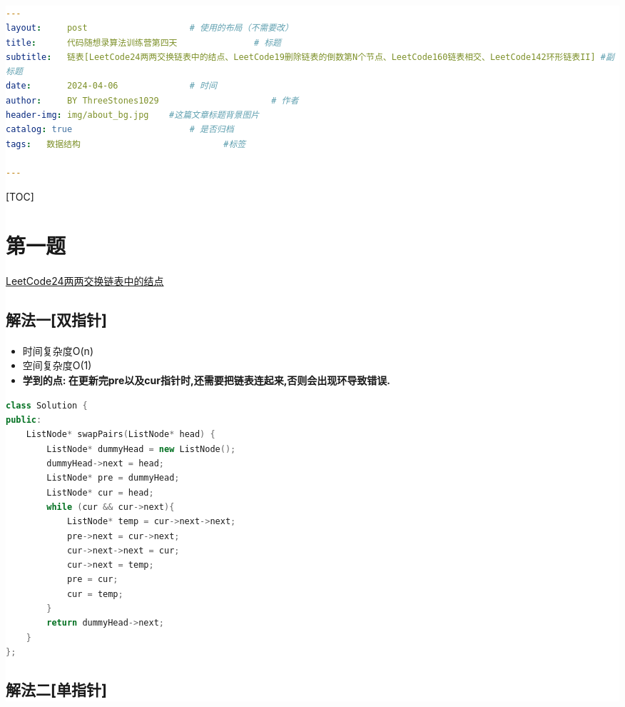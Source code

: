 ```yaml
---
layout:     post   				    # 使用的布局（不需要改）
title:      代码随想录算法训练营第四天 				# 标题 
subtitle:   链表[LeetCode24两两交换链表中的结点、LeetCode19删除链表的倒数第N个节点、LeetCode160链表相交、LeetCode142环形链表II] #副标题
date:       2024-04-06 				# 时间
author:     BY ThreeStones1029 						# 作者
header-img: img/about_bg.jpg 	#这篇文章标题背景图片
catalog: true 						# 是否归档
tags:	数据结构							#标签

---
```




[TOC]

# 第一题

[LeetCode24两两交换链表中的结点](https://programmercarl.com/0024.%E4%B8%A4%E4%B8%A4%E4%BA%A4%E6%8D%A2%E9%93%BE%E8%A1%A8%E4%B8%AD%E7%9A%84%E8%8A%82%E7%82%B9.html)

## 解法一[双指针]

* 时间复杂度O(n)
* 空间复杂度O(1)
* **学到的点: 在更新完pre以及cur指针时,还需要把链表连起来,否则会出现环导致错误.**

~~~c++
class Solution {
public:
    ListNode* swapPairs(ListNode* head) {
        ListNode* dummyHead = new ListNode();
        dummyHead->next = head;
        ListNode* pre = dummyHead;
        ListNode* cur = head;
        while (cur && cur->next){
            ListNode* temp = cur->next->next;
            pre->next = cur->next;
            cur->next->next = cur;
            cur->next = temp;
            pre = cur;
            cur = temp;
        }
        return dummyHead->next;
    }
};
~~~

## 解法二[单指针]
